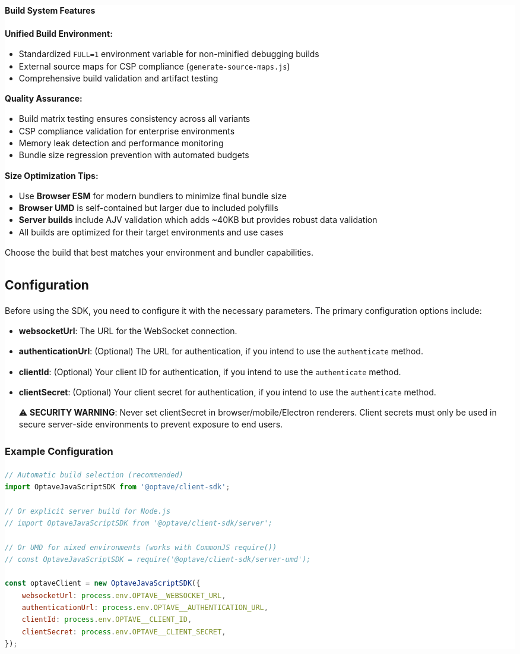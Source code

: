 #### Build System Features

**Unified Build Environment:**
- Standardized `FULL=1` environment variable for non-minified debugging builds
- External source maps for CSP compliance (`generate-source-maps.js`)
- Comprehensive build validation and artifact testing

**Quality Assurance:**
- Build matrix testing ensures consistency across all variants
- CSP compliance validation for enterprise environments
- Memory leak detection and performance monitoring
- Bundle size regression prevention with automated budgets

**Size Optimization Tips:**
- Use **Browser ESM** for modern bundlers to minimize final bundle size
- **Browser UMD** is self-contained but larger due to included polyfills
- **Server builds** include AJV validation which adds ~40KB but provides robust data validation
- All builds are optimized for their target environments and use cases

Choose the build that best matches your environment and bundler capabilities.

## Configuration

Before using the SDK, you need to configure it with the necessary parameters. The primary configuration options include:

- **websocketUrl**: The URL for the WebSocket connection.
- **authenticationUrl**: (Optional) The URL for authentication, if you intend to use the `authenticate` method.
- **clientId**: (Optional) Your client ID for authentication, if you intend to use the `authenticate` method.
- **clientSecret**: (Optional) Your client secret for authentication, if you intend to use the `authenticate` method.

  ⚠️ **SECURITY WARNING**: Never set clientSecret in browser/mobile/Electron renderers. Client secrets must only be used in secure server-side environments to prevent exposure to end users.

### Example Configuration

```javascript
// Automatic build selection (recommended)
import OptaveJavaScriptSDK from '@optave/client-sdk';

// Or explicit server build for Node.js
// import OptaveJavaScriptSDK from '@optave/client-sdk/server';

// Or UMD for mixed environments (works with CommonJS require())
// const OptaveJavaScriptSDK = require('@optave/client-sdk/server-umd');

const optaveClient = new OptaveJavaScriptSDK({
    websocketUrl: process.env.OPTAVE__WEBSOCKET_URL,
    authenticationUrl: process.env.OPTAVE__AUTHENTICATION_URL,
    clientId: process.env.OPTAVE__CLIENT_ID,
    clientSecret: process.env.OPTAVE__CLIENT_SECRET,
});
```
